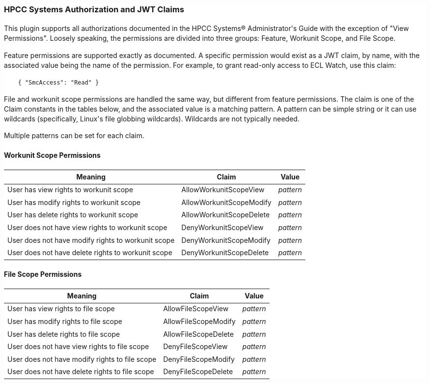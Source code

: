 ### HPCC Systems Authorization and JWT Claims

This plugin supports all authorizations documented in the HPCC Systems® Administrator's Guide with the exception of
"View Permissions".  Loosely speaking, the permissions are divided into three groups:  Feature, Workunit Scope, and File
Scope.

Feature permissions are supported exactly as documented.  A specific permission would exist as a JWT claim, by name,
with the associated value being the name of the permission.  For example, to grant read-only access to ECL Watch, use
this claim:

```
	{ "SmcAccess": "Read" }
```

File and workunit scope permissions are handled the same way, but different from feature permissions.  The claim is one
of the Claim constants in the tables below, and the associated value is a matching pattern.  A pattern can be simple
string or it can use wildcards (specifically, Linux's file globbing wildcards).  Wildcards are not typically needed.

Multiple patterns can be set for each claim.

#### Workunit Scope Permissions

Meaning|Claim|Value
-------|-----|-----
User has view rights to workunit scope|AllowWorkunitScopeView|*pattern*
User has modify rights to workunit scope|AllowWorkunitScopeModify|*pattern*
User has delete rights to workunit scope|AllowWorkunitScopeDelete|*pattern*
User does not have view rights to workunit scope|DenyWorkunitScopeView|*pattern*
User does not have modify rights to workunit scope|DenyWorkunitScopeModify|*pattern*
User does not have delete rights to workunit scope|DenyWorkunitScopeDelete|*pattern*

#### File Scope Permissions

Meaning|Claim|Value
-------|-----|-----
User has view rights to file scope|AllowFileScopeView|*pattern*
User has modify rights to file scope|AllowFileScopeModify|*pattern*
User has delete rights to file scope|AllowFileScopeDelete|*pattern*
User does not have view rights to file scope|DenyFileScopeView|*pattern*
User does not have modify rights to file scope|DenyFileScopeModify|*pattern*
User does not have delete rights to file scope|DenyFileScopeDelete|*pattern*
